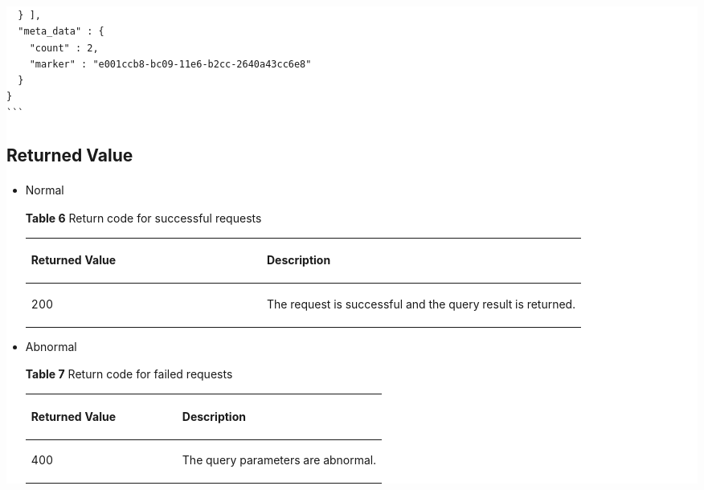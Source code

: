       } ], 
      "meta_data" : { 
        "count" : 2, 
        "marker" : "e001ccb8-bc09-11e6-b2cc-2640a43cc6e8" 
      } 
    }
    ```


## Returned Value<a name="section24657413165546"></a>

-   Normal

    **Table  6**  Return code for successful requests

    <a name="table44927131165546"></a>
    <table><thead align="left"><tr id="row21668667165546"><th class="cellrowborder" valign="top" width="42.42%" id="mcps1.2.3.1.1"><p id="p10331587165546"><a name="p10331587165546"></a><a name="p10331587165546"></a><strong id="b8423527069424"><a name="b8423527069424"></a><a name="b8423527069424"></a>Returned Value</strong></p>
    </th>
    <th class="cellrowborder" valign="top" width="57.58%" id="mcps1.2.3.1.2"><p id="p31552195165546"><a name="p31552195165546"></a><a name="p31552195165546"></a><strong id="b623689803"><a name="b623689803"></a><a name="b623689803"></a>Description</strong></p>
    </th>
    </tr>
    </thead>
    <tbody><tr id="row5591012165546"><td class="cellrowborder" valign="top" width="42.42%" headers="mcps1.2.3.1.1 "><p id="p50218829165546"><a name="p50218829165546"></a><a name="p50218829165546"></a>200</p>
    </td>
    <td class="cellrowborder" valign="top" width="57.58%" headers="mcps1.2.3.1.2 "><p id="p41193383165546"><a name="p41193383165546"></a><a name="p41193383165546"></a>The request is successful and the query result is returned.</p>
    </td>
    </tr>
    </tbody>
    </table>


-   Abnormal

    **Table  7**  Return code for failed requests

    <a name="table22395981165546"></a>
    <table><thead align="left"><tr id="row13016504165546"><th class="cellrowborder" valign="top" width="42.42%" id="mcps1.2.3.1.1"><p id="p47703871165546"><a name="p47703871165546"></a><a name="p47703871165546"></a><strong id="b762307605"><a name="b762307605"></a><a name="b762307605"></a>Returned Value</strong></p>
    </th>
    <th class="cellrowborder" valign="top" width="57.58%" id="mcps1.2.3.1.2"><p id="p38808363165546"><a name="p38808363165546"></a><a name="p38808363165546"></a><strong id="b1287413589"><a name="b1287413589"></a><a name="b1287413589"></a>Description</strong></p>
    </th>
    </tr>
    </thead>
    <tbody><tr id="row56469732165546"><td class="cellrowborder" valign="top" width="42.42%" headers="mcps1.2.3.1.1 "><p id="p10645585165546"><a name="p10645585165546"></a><a name="p10645585165546"></a>400</p>
    </td>
    <td class="cellrowborder" valign="top" width="57.58%" headers="mcps1.2.3.1.2 "><p id="p56986075165546"><a name="p56986075165546"></a><a name="p56986075165546"></a>The query parameters are abnormal.</p>
    </td>
    </tr>